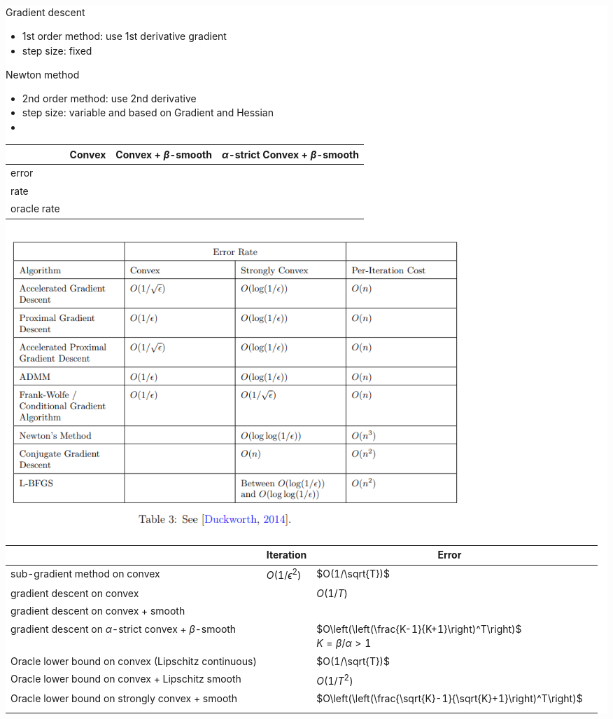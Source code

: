 
Gradient descent

* 1st order method: use 1st derivative gradient
* step size: fixed



Newton method

* 2nd order method: use 2nd derivative
* step size: variable and based on Gradient and Hessian
* 

|             | Convex | Convex + $\beta$-smooth | $\alpha$-strict Convex + $\beta$-smooth |
| ----------- | ------ | ----------------------- | --------------------------------------- |
| error       |        |                         |                                         |
| rate        |        |                         |                                         |
| oracle rate |        |                         |                                         |



<img src="/media/image-20230512235842454.png" alt="image-20230512235842454" style="zoom:80%;" />

|                                                              | Iteration         | Error                                                        |         |
| ------------------------------------------------------------ | ----------------- | ------------------------------------------------------------ | ------- |
| sub-gradient method on convex                                | $O(1/\epsilon^2)$ | $O(1/\sqrt{T})$                                              |         |
| gradient descent on convex                                   |                   | $O(1/T)$                                                     |         |
| gradient descent on convex + smooth                          |                   |                                                              |         |
| gradient descent on $\alpha$-strict convex + $\beta$-smooth  |                   | $O\left(\left(\frac{K-1}{K+1}\right)^T\right)$<br>$K = \beta/\alpha > 1$ |         |
| Oracle lower bound on convex (Lipschitz continuous)          |                   | $O(1/\sqrt{T})$                                              |         |
| Oracle lower bound on convex + Lipschitz smooth              |                   | $O(1/T^2)$                                                   |         |
| Oracle lower bound on strongly convex + smooth               |                   | $O\left(\left(\frac{\sqrt{K}-1}{\sqrt{K}+1}\right)^T\right)$ |         |
|                                                              |                   |                                                              |         |